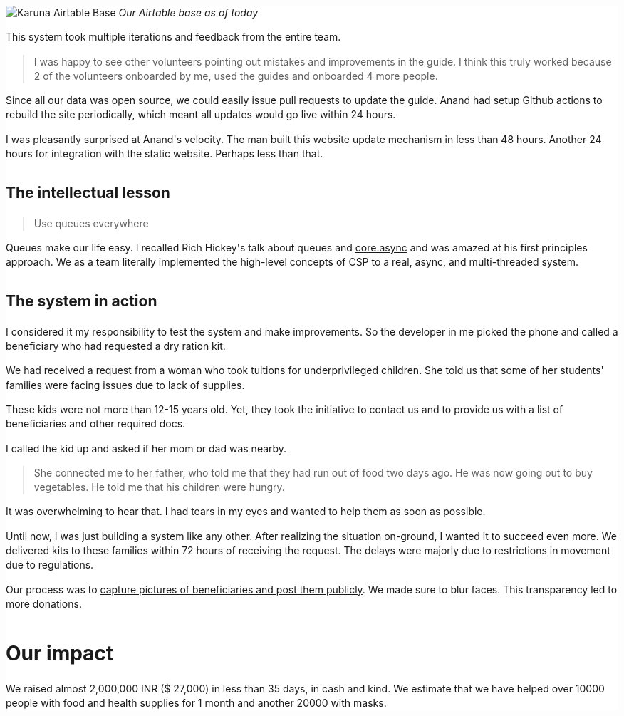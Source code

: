 ![Karuna Airtable Base](/img/content/posts/karuna-airtable.png?large)
*Our Airtable base as of today*

This system took multiple iterations and feedback from the entire team.

> I was happy to see other volunteers pointing out mistakes and improvements in the guide. I think this truly worked because 2 of the volunteers onboarded by me, used the guides and onboarded 4 more people.

Since [all our data was open source](https://open-data.karuna2020.org/), we could easily issue pull requests to update the guide. Anand had setup Github actions to rebuild the site periodically, which meant all updates would go live within 24 hours.

I was pleasantly surprised at Anand's velocity. The man built this website update mechanism in less than 48 hours. Another 24 hours for integration with the static website. Perhaps less than that. 

## The intellectual lesson
> Use queues everywhere

Queues make our life easy. I recalled Rich Hickey's talk about queues and [core.async](https://www.youtube.com/watch?v=9HspeHGBg-Q) and was amazed at his first principles approach. We as a team literally implemented the high-level concepts of CSP to a real, async, and multi-threaded system.

## The system in action
I considered it my responsibility to test the system and make improvements. So the developer in me picked the phone and called a beneficiary who had requested a dry ration kit.

We had received a request from a woman who took tuitions for underprivileged children. She told us that some of her students' families were facing issues due to lack of supplies.

These kids were not more than 12-15 years old. Yet, they took the initiative to contact us and to provide us with a list of beneficiaries and other required docs.

I called the kid up and asked if her mom or dad was nearby. 

> She connected me to her father, who told me that they had run out of food two days ago. He was now going out to buy vegetables. He told me that his children were hungry.

It was overwhelming to hear that. I had tears in my eyes and wanted to help them as soon as possible.

Until now, I was just building a system like any other. After realizing the situation on-ground, I wanted it to succeed even more.
We delivered kits to these families within 72 hours of receiving the request. The delays were majorly due to restrictions in movement due to regulations.

Our process was to [capture pictures of beneficiaries and post them publicly](https://karuna2020.org/updates/500-kits-to-womens-collective-gulmeher/). We made sure to blur faces. This transparency led to more donations.

# Our impact
We raised almost 2,000,000 INR ($ 27,000) in less than 35 days, in cash and kind. We estimate that we have helped over 10000 people with food and health supplies for 1 month and another 20000 with masks.
